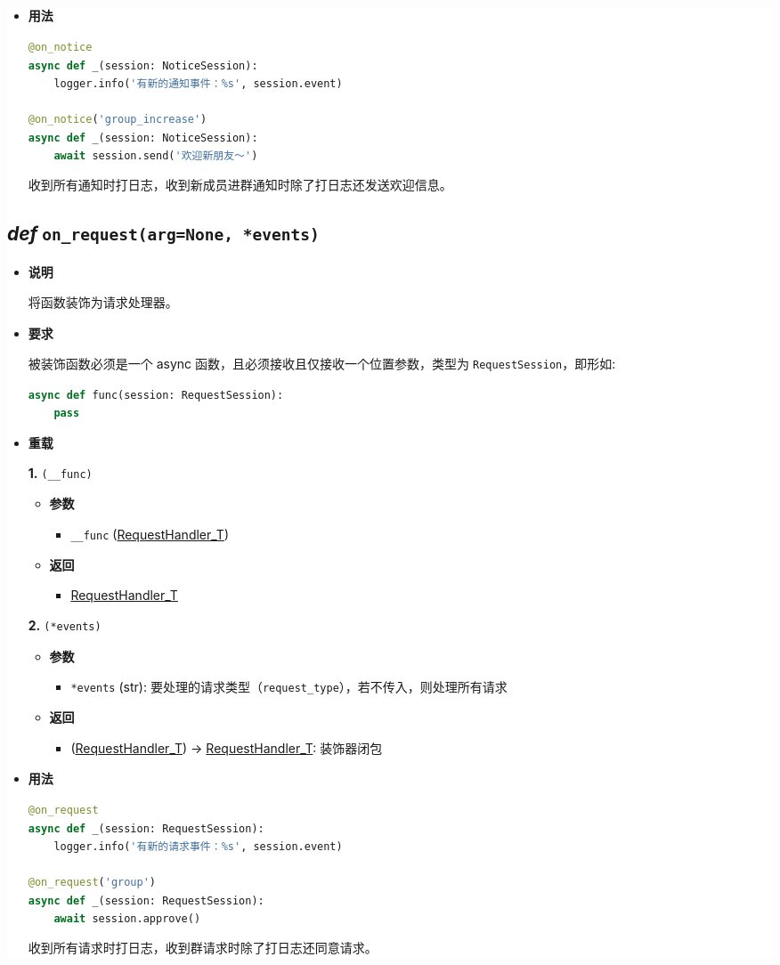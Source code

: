 - **用法**

  ```python
  @on_notice
  async def _(session: NoticeSession):
      logger.info('有新的通知事件：%s', session.event)

  @on_notice('group_increase')
  async def _(session: NoticeSession):
      await session.send('欢迎新朋友～')
  ```

  收到所有通知时打日志，收到新成员进群通知时除了打日志还发送欢迎信息。

## _def_ `on_request(arg=None, *events)` <Badge text="1.6.0+"/>

- **说明**

  将函数装饰为请求处理器。

- **要求**

  被装饰函数必须是一个 async 函数，且必须接收且仅接收一个位置参数，类型为 `RequestSession`，即形如:

  ```python
  async def func(session: RequestSession):
      pass
  ```

- **重载**

  **1.** `(__func)`

  - **参数**

    - `__func` ([RequestHandler_T](./typing.md#var-requesthandler-t))

  - **返回**

    - [RequestHandler_T](./typing.md#var-requesthandler-t)

  **2.** `(*events)`

  - **参数**

    - `*events` (str): 要处理的请求类型（`request_type`），若不传入，则处理所有请求

  - **返回**

    - ([RequestHandler_T](./typing.md#var-requesthandler-t)) -> [RequestHandler_T](./typing.md#var-requesthandler-t): 装饰器闭包

- **用法**

  ```python
  @on_request
  async def _(session: RequestSession):
      logger.info('有新的请求事件：%s', session.event)

  @on_request('group')
  async def _(session: RequestSession):
      await session.approve()
  ```

  收到所有请求时打日志，收到群请求时除了打日志还同意请求。